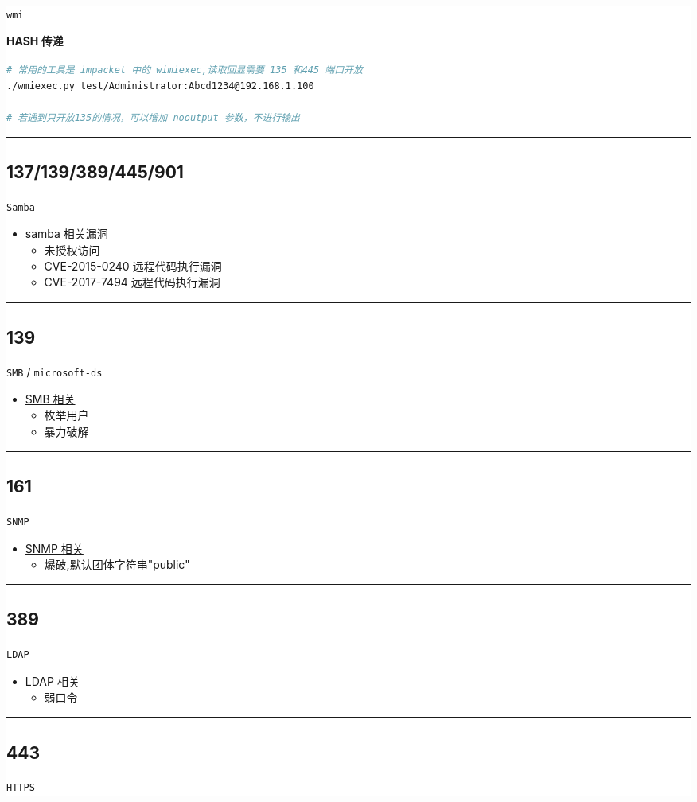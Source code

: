`wmi`

**HASH 传递**
```bash
# 常⽤的⼯具是 impacket 中的 wimiexec,读取回显需要 135 和445 端⼝开放
./wmiexec.py test/Administrator:Abcd1234@192.168.1.100

# 若遇到只开放135的情况，可以增加 nooutput 参数，不进⾏输出
```

---

## 137/139/389/445/901

`Samba`

- [samba 相关漏洞](../软件服务安全/CS-Exploits.md#samba)
    - 未授权访问
    - CVE-2015-0240 远程代码执行漏洞
    - CVE-2017-7494 远程代码执行漏洞

---

## 139

`SMB` / `microsoft-ds`

- [SMB 相关](../协议安全/Protocol-Exploits.md#smb)
    - 枚举用户
    - 暴力破解

---

## 161

`SNMP`

- [SNMP 相关](../协议安全/Protocol-Exploits.md#snmp)
    - 爆破,默认团体字符串"public"

---

## 389

`LDAP`

- [LDAP 相关](../协议安全/Protocol-Exploits.md#ldap)
    - 弱口令

---

## 443

`HTTPS`
